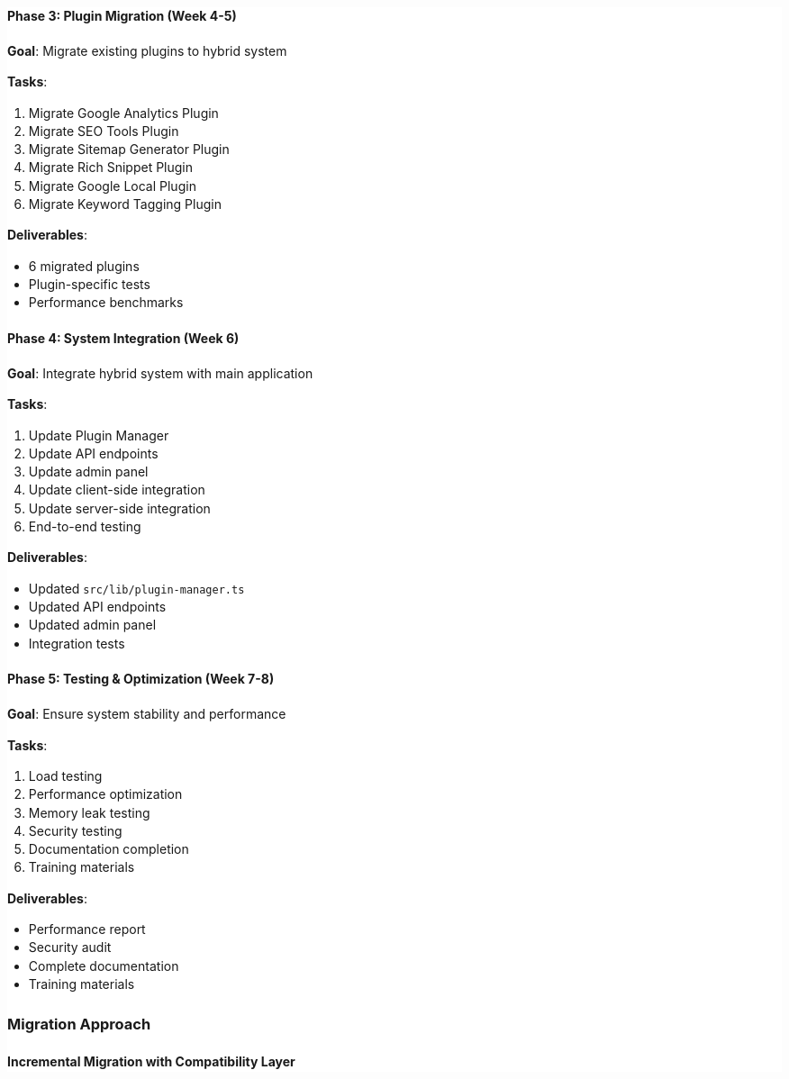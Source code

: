 #### Phase 3: Plugin Migration (Week 4-5)
**Goal**: Migrate existing plugins to hybrid system

**Tasks**:
1. Migrate Google Analytics Plugin
2. Migrate SEO Tools Plugin
3. Migrate Sitemap Generator Plugin
4. Migrate Rich Snippet Plugin
5. Migrate Google Local Plugin
6. Migrate Keyword Tagging Plugin

**Deliverables**:
- 6 migrated plugins
- Plugin-specific tests
- Performance benchmarks

#### Phase 4: System Integration (Week 6)
**Goal**: Integrate hybrid system with main application

**Tasks**:
1. Update Plugin Manager
2. Update API endpoints
3. Update admin panel
4. Update client-side integration
5. Update server-side integration
6. End-to-end testing

**Deliverables**:
- Updated `src/lib/plugin-manager.ts`
- Updated API endpoints
- Updated admin panel
- Integration tests

#### Phase 5: Testing & Optimization (Week 7-8)
**Goal**: Ensure system stability and performance

**Tasks**:
1. Load testing
2. Performance optimization
3. Memory leak testing
4. Security testing
5. Documentation completion
6. Training materials

**Deliverables**:
- Performance report
- Security audit
- Complete documentation
- Training materials

### Migration Approach

#### Incremental Migration with Compatibility Layer
